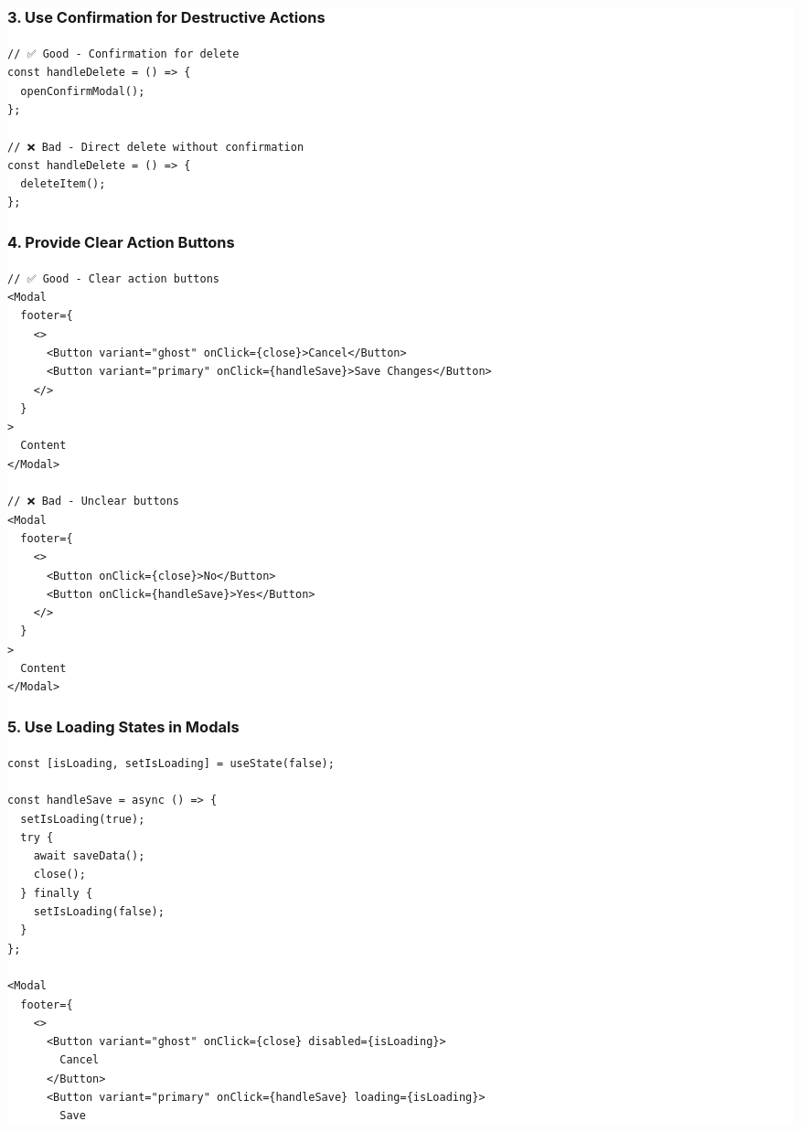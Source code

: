 ### 3. Use Confirmation for Destructive Actions

```tsx
// ✅ Good - Confirmation for delete
const handleDelete = () => {
  openConfirmModal();
};

// ❌ Bad - Direct delete without confirmation
const handleDelete = () => {
  deleteItem();
};
```

### 4. Provide Clear Action Buttons

```tsx
// ✅ Good - Clear action buttons
<Modal
  footer={
    <>
      <Button variant="ghost" onClick={close}>Cancel</Button>
      <Button variant="primary" onClick={handleSave}>Save Changes</Button>
    </>
  }
>
  Content
</Modal>

// ❌ Bad - Unclear buttons
<Modal
  footer={
    <>
      <Button onClick={close}>No</Button>
      <Button onClick={handleSave}>Yes</Button>
    </>
  }
>
  Content
</Modal>
```

### 5. Use Loading States in Modals

```tsx
const [isLoading, setIsLoading] = useState(false);

const handleSave = async () => {
  setIsLoading(true);
  try {
    await saveData();
    close();
  } finally {
    setIsLoading(false);
  }
};

<Modal
  footer={
    <>
      <Button variant="ghost" onClick={close} disabled={isLoading}>
        Cancel
      </Button>
      <Button variant="primary" onClick={handleSave} loading={isLoading}>
        Save
```